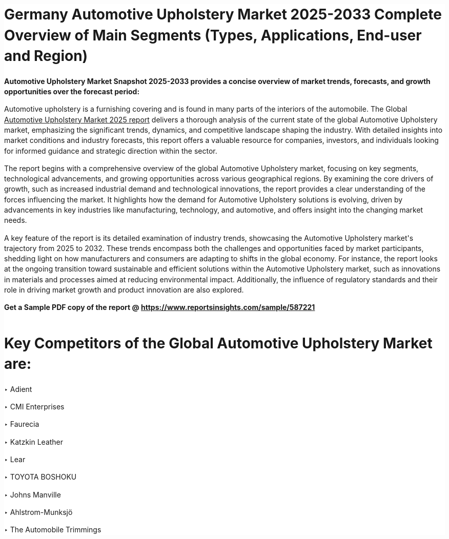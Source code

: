 # Germany Automotive Upholstery Market 2025-2033 Complete Overview of Main Segments (Types, Applications, End-user and Region)

<strong>Automotive Upholstery Market Snapshot 2025-2033 provides a concise overview of market trends, forecasts, and growth opportunities over the forecast period:</strong>

Automotive upholstery is a furnishing covering and is found in many parts of the interiors of the automobile. The Global <a href=https://www.reportsinsights.com/sample/587221>Automotive Upholstery Market 2025 report</a> delivers a thorough analysis of the current state of the global Automotive Upholstery market, emphasizing the significant trends, dynamics, and competitive landscape shaping the industry. With detailed insights into market conditions and industry forecasts, this report offers a valuable resource for companies, investors, and individuals looking for informed guidance and strategic direction within the sector.

The report begins with a comprehensive overview of the global Automotive Upholstery market, focusing on key segments, technological advancements, and growing opportunities across various geographical regions. By examining the core drivers of growth, such as increased industrial demand and technological innovations, the report provides a clear understanding of the forces influencing the market. It highlights how the demand for Automotive Upholstery solutions is evolving, driven by advancements in key industries like manufacturing, technology, and automotive, and offers insight into the changing market needs.

A key feature of the report is its detailed examination of industry trends, showcasing the Automotive Upholstery market's trajectory from 2025 to 2032. These trends encompass both the challenges and opportunities faced by market participants, shedding light on how manufacturers and consumers are adapting to shifts in the global economy. For instance, the report looks at the ongoing transition toward sustainable and efficient solutions within the Automotive Upholstery market, such as innovations in materials and processes aimed at reducing environmental impact. Additionally, the influence of regulatory standards and their role in driving market growth and product innovation are also explored.

<strong>Get a Sample PDF copy of the report @ <a href=https://www.reportsinsights.com/sample/587221>https://www.reportsinsights.com/sample/587221</a></strong>

# <strong>Key Competitors of the Global Automotive Upholstery Market are:</strong>

‣ Adient

‣ CMI Enterprises

‣ Faurecia

‣ Katzkin Leather

‣ Lear

‣ TOYOTA BOSHOKU

‣ Johns Manville

‣ Ahlstrom-Munksjö

‣ The Automobile Trimmings
